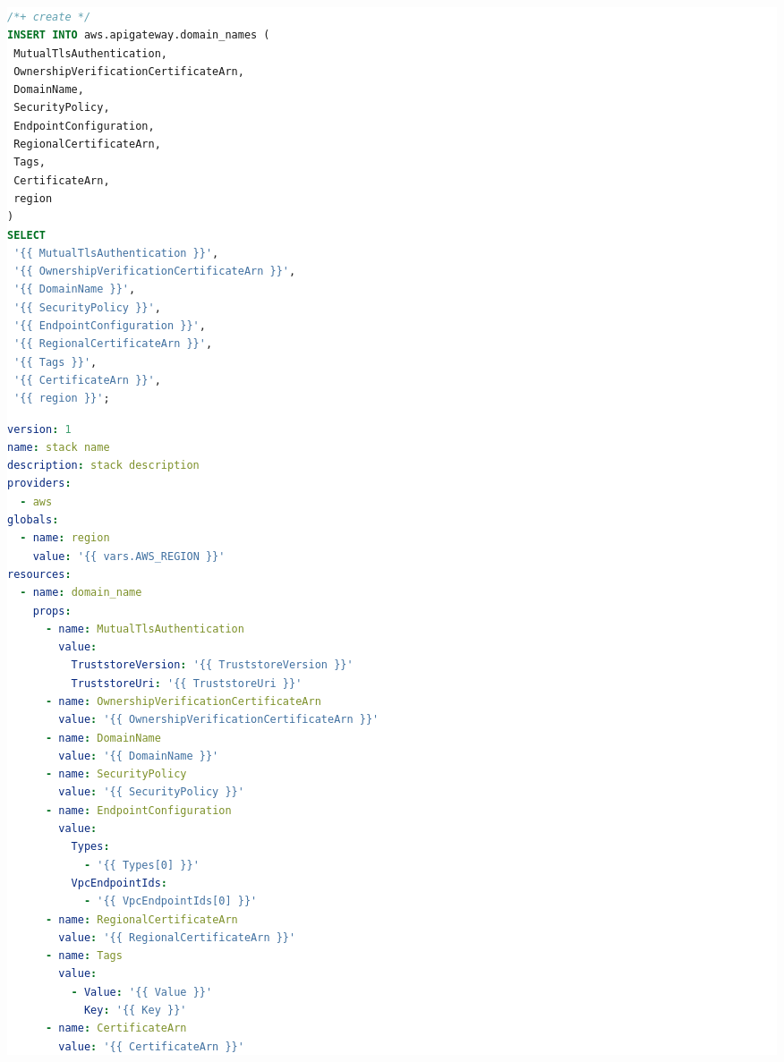 ```sql
/*+ create */
INSERT INTO aws.apigateway.domain_names (
 MutualTlsAuthentication,
 OwnershipVerificationCertificateArn,
 DomainName,
 SecurityPolicy,
 EndpointConfiguration,
 RegionalCertificateArn,
 Tags,
 CertificateArn,
 region
)
SELECT 
 '{{ MutualTlsAuthentication }}',
 '{{ OwnershipVerificationCertificateArn }}',
 '{{ DomainName }}',
 '{{ SecurityPolicy }}',
 '{{ EndpointConfiguration }}',
 '{{ RegionalCertificateArn }}',
 '{{ Tags }}',
 '{{ CertificateArn }}',
 '{{ region }}';
```
</TabItem>
<TabItem value="manifest">

```yaml
version: 1
name: stack name
description: stack description
providers:
  - aws
globals:
  - name: region
    value: '{{ vars.AWS_REGION }}'
resources:
  - name: domain_name
    props:
      - name: MutualTlsAuthentication
        value:
          TruststoreVersion: '{{ TruststoreVersion }}'
          TruststoreUri: '{{ TruststoreUri }}'
      - name: OwnershipVerificationCertificateArn
        value: '{{ OwnershipVerificationCertificateArn }}'
      - name: DomainName
        value: '{{ DomainName }}'
      - name: SecurityPolicy
        value: '{{ SecurityPolicy }}'
      - name: EndpointConfiguration
        value:
          Types:
            - '{{ Types[0] }}'
          VpcEndpointIds:
            - '{{ VpcEndpointIds[0] }}'
      - name: RegionalCertificateArn
        value: '{{ RegionalCertificateArn }}'
      - name: Tags
        value:
          - Value: '{{ Value }}'
            Key: '{{ Key }}'
      - name: CertificateArn
        value: '{{ CertificateArn }}'

```